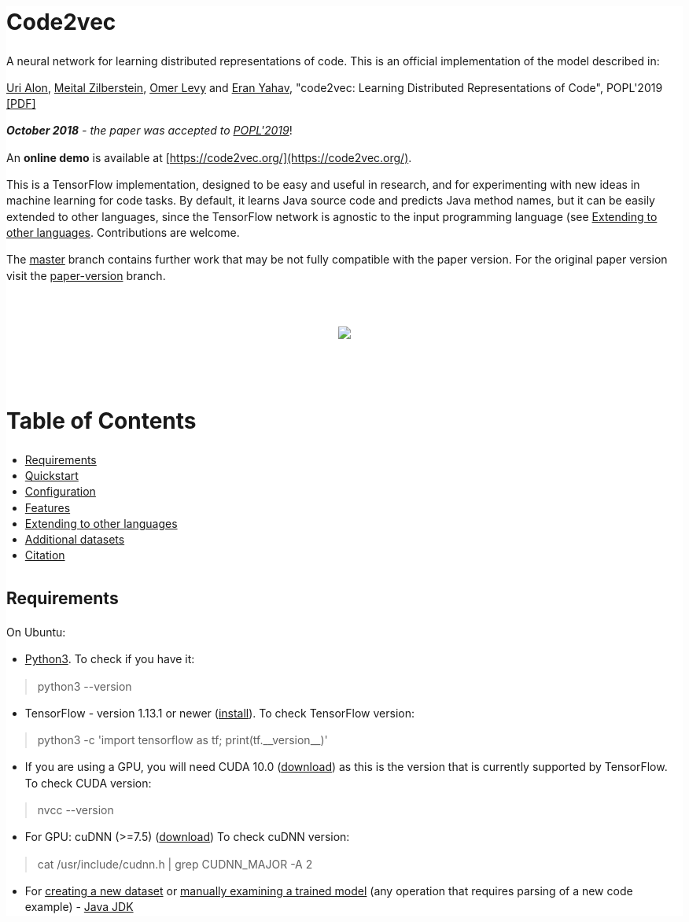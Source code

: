 # Code2vec
A neural network for learning distributed representations of code.
This is an official implementation of the model described in:

[Uri Alon](http://urialon.cswp.cs.technion.ac.il), [Meital Zilberstein](http://www.cs.technion.ac.il/~mbs/), [Omer Levy](https://levyomer.wordpress.com) and [Eran Yahav](http://www.cs.technion.ac.il/~yahave/),
"code2vec: Learning Distributed Representations of Code", POPL'2019 [[PDF]](https://urialon.cswp.cs.technion.ac.il/wp-content/uploads/sites/83/2018/12/code2vec-popl19.pdf)

_**October 2018** - the paper was accepted to [POPL'2019](https://popl19.sigplan.org)_!

An **online demo** is available at [https://code2vec.org/](https://code2vec.org/).

This is a TensorFlow implementation, designed to be easy and useful in research, 
and for experimenting with new ideas in machine learning for code tasks.
By default, it learns Java source code and predicts Java method names, but it can be easily extended to other languages, 
since the TensorFlow network is agnostic to the input programming language (see [Extending to other languages](#extending-to-other-languages).
Contributions are welcome.

The [master](tree/master) branch contains further work that may be not fully compatible with the paper version.
For the original paper version visit the [paper-version](tree/paper-version) branch.

<center style="padding: 40px"><img width="70%" src="https://github.com/tech-srl/code2vec/raw/master/images/network.png" /></center>

Table of Contents
=================
  * [Requirements](#requirements)
  * [Quickstart](#quickstart)
  * [Configuration](#configuration)
  * [Features](#features)
  * [Extending to other languages](#extending-to-other-languages)
  * [Additional datasets](#additional-datasets)
  * [Citation](#citation)

## Requirements
On Ubuntu:
  * [Python3](https://www.linuxbabe.com/ubuntu/install-python-3-6-ubuntu-16-04-16-10-17-04). To check if you have it:
> python3 --version
  * TensorFlow - version 1.13.1 or newer ([install](https://www.tensorflow.org/install/install_linux)).
  To check TensorFlow version:
> python3 -c 'import tensorflow as tf; print(tf.\_\_version\_\_)'
  * If you are using a GPU, you will need CUDA 10.0
  ([download](https://developer.nvidia.com/cuda-10.0-download-archive-base)) 
  as this is the version that is currently supported by TensorFlow. To check CUDA version:
> nvcc --version
  * For GPU: cuDNN (>=7.5) ([download](http://developer.nvidia.com/cudnn)) To check cuDNN version:
> cat /usr/include/cudnn.h | grep CUDNN_MAJOR -A 2
  * For [creating a new dataset](#creating-and-preprocessing-a-new-java-dataset)
  or [manually examining a trained model](#step-4-manual-examination-of-a-trained-model)
  (any operation that requires parsing of a new code example) - [Java JDK](https://openjdk.java.net/install/)
